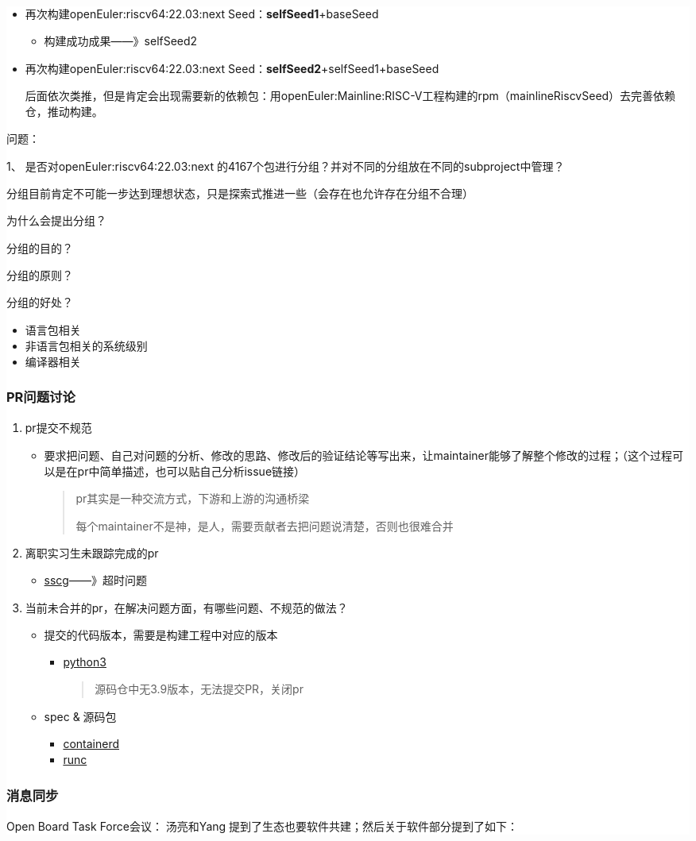   - 再次构建openEuler:riscv64:22.03:next     Seed：**selfSeed1**+baseSeed

    - 构建成功成果——》selfSeed2

  - 再次构建openEuler:riscv64:22.03:next     Seed：**selfSeed2**+selfSeed1+baseSeed

    后面依次类推，但是肯定会出现需要新的依赖包：用openEuler:Mainline:RISC-V工程构建的rpm（mainlineRiscvSeed）去完善依赖仓，推动构建。



问题：

1、 是否对openEuler:riscv64:22.03:next 的4167个包进行分组？并对不同的分组放在不同的subproject中管理？

分组目前肯定不可能一步达到理想状态，只是探索式推进一些（会存在也允许存在分组不合理）

为什么会提出分组？

分组的目的？

分组的原则？

分组的好处？

- 语言包相关
- 非语言包相关的系统级别
- 编译器相关



### PR问题讨论

1. pr提交不规范

   - 要求把问题、自己对问题的分析、修改的思路、修改后的验证结论等写出来，让maintainer能够了解整个修改的过程；（这个过程可以是在pr中简单描述，也可以贴自己分析issue链接）

     > pr其实是一种交流方式，下游和上游的沟通桥梁
     >
     > 每个maintainer不是神，是人，需要贡献者去把问题说清楚，否则也很难合并

2. 离职实习生未跟踪完成的pr

   - [sscg](https://gitee.com/openeuler-risc-v/sscg/pulls)——》超时问题

     

3. 当前未合并的pr，在解决问题方面，有哪些问题、不规范的做法？

   - 提交的代码版本，需要是构建工程中对应的版本

     - [python3](https://gitee.com/openeuler-risc-v/python3/pulls/1)

       > 源码仓中无3.9版本，无法提交PR，关闭pr

   - spec & 源码包 

     - [containerd](https://gitee.com/openeuler-risc-v/containerd/pulls/1)
     - [runc](https://gitee.com/openeuler-risc-v/runc/pulls/1)

     

### 消息同步

Open Board Task Force会议：
汤亮和Yang 提到了生态也要软件共建；然后关于软件部分提到了如下：
